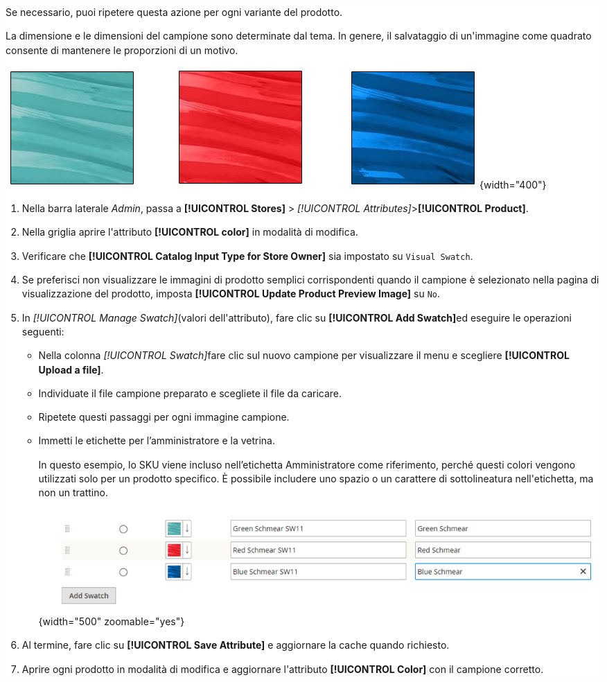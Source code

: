    Se necessario, puoi ripetere questa azione per ogni variante del prodotto.

   La dimensione e le dimensioni del campione sono determinate dal tema. In genere, il salvataggio di un&#39;immagine come quadrato consente di mantenere le proporzioni di un motivo.

   ![Immagini campione](./assets/swatch-samples.png){width="400"}

1. Nella barra laterale _Admin_, passa a **[!UICONTROL Stores]** > _[!UICONTROL Attributes]_>**[!UICONTROL Product]**.

1. Nella griglia aprire l&#39;attributo **[!UICONTROL color]** in modalità di modifica.

1. Verificare che **[!UICONTROL Catalog Input Type for Store Owner]** sia impostato su `Visual Swatch`.

1. Se preferisci non visualizzare le immagini di prodotto semplici corrispondenti quando il campione è selezionato nella pagina di visualizzazione del prodotto, imposta **[!UICONTROL Update Product Preview Image]** su `No`.

1. In _[!UICONTROL Manage Swatch]_(valori dell&#39;attributo), fare clic su **[!UICONTROL Add Swatch]**&#x200B;ed eseguire le operazioni seguenti:

   - Nella colonna _[!UICONTROL Swatch]_&#x200B;fare clic sul nuovo campione per visualizzare il menu e scegliere **[!UICONTROL Upload a file]**.

   - Individuate il file campione preparato e scegliete il file da caricare.

   - Ripetete questi passaggi per ogni immagine campione.

   - Immetti le etichette per l’amministratore e la vetrina.

     In questo esempio, lo SKU viene incluso nell’etichetta Amministratore come riferimento, perché questi colori vengono utilizzati solo per un prodotto specifico. È possibile includere uno spazio o un carattere di sottolineatura nell&#39;etichetta, ma non un trattino.

     ![Immettere le etichette](./assets/swatch-upload.png){width="500" zoomable="yes"}

1. Al termine, fare clic su **[!UICONTROL Save Attribute]** e aggiornare la cache quando richiesto.

1. Aprire ogni prodotto in modalità di modifica e aggiornare l&#39;attributo **[!UICONTROL Color]** con il campione corretto.
